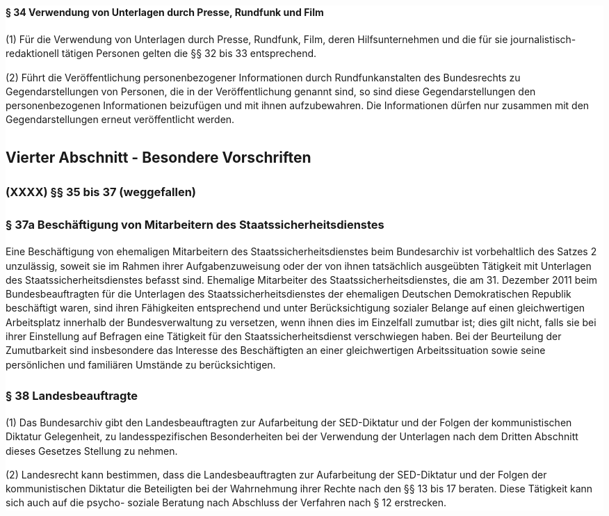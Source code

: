 #### § 34 Verwendung von Unterlagen durch Presse, Rundfunk und Film

(1) Für die Verwendung von Unterlagen durch Presse, Rundfunk, Film,
deren Hilfsunternehmen und die für sie journalistisch-redaktionell
tätigen Personen gelten die §§ 32 bis 33 entsprechend.

(2) Führt die Veröffentlichung personenbezogener Informationen durch
Rundfunkanstalten des Bundesrechts zu Gegendarstellungen von Personen,
die in der Veröffentlichung genannt sind, so sind diese
Gegendarstellungen den personenbezogenen Informationen beizufügen und
mit ihnen aufzubewahren. Die Informationen dürfen nur zusammen mit den
Gegendarstellungen erneut veröffentlicht werden.


## Vierter Abschnitt - Besondere Vorschriften



### (XXXX) §§ 35 bis 37 (weggefallen)



### § 37a Beschäftigung von Mitarbeitern des Staatssicherheitsdienstes

Eine Beschäftigung von ehemaligen Mitarbeitern des
Staatssicherheitsdienstes beim Bundesarchiv ist vorbehaltlich des
Satzes 2 unzulässig, soweit sie im Rahmen ihrer Aufgabenzuweisung oder
der von ihnen tatsächlich ausgeübten Tätigkeit mit Unterlagen des
Staatssicherheitsdienstes befasst sind. Ehemalige Mitarbeiter des
Staatssicherheitsdienstes, die am 31. Dezember 2011 beim
Bundesbeauftragten für die Unterlagen des Staatssicherheitsdienstes
der ehemaligen Deutschen Demokratischen Republik beschäftigt waren,
sind ihren Fähigkeiten entsprechend und unter Berücksichtigung
sozialer Belange auf einen gleichwertigen Arbeitsplatz innerhalb der
Bundesverwaltung zu versetzen, wenn ihnen dies im Einzelfall zumutbar
ist; dies gilt nicht, falls sie bei ihrer Einstellung auf Befragen
eine Tätigkeit für den Staatssicherheitsdienst verschwiegen haben. Bei
der Beurteilung der Zumutbarkeit sind insbesondere das Interesse des
Beschäftigten an einer gleichwertigen Arbeitssituation sowie seine
persönlichen und familiären Umstände zu berücksichtigen.


### § 38 Landesbeauftragte

(1) Das Bundesarchiv gibt den Landesbeauftragten zur Aufarbeitung der
SED-Diktatur und der Folgen der kommunistischen Diktatur Gelegenheit,
zu landesspezifischen Besonderheiten bei der Verwendung der Unterlagen
nach dem Dritten Abschnitt dieses Gesetzes Stellung zu nehmen.

(2) Landesrecht kann bestimmen, dass die Landesbeauftragten zur
Aufarbeitung der SED-Diktatur und der Folgen der kommunistischen
Diktatur die Beteiligten bei der Wahrnehmung ihrer Rechte nach den
§§ 13 bis 17 beraten. Diese Tätigkeit kann sich auch auf die psycho-
soziale Beratung nach Abschluss der Verfahren nach § 12 erstrecken.
